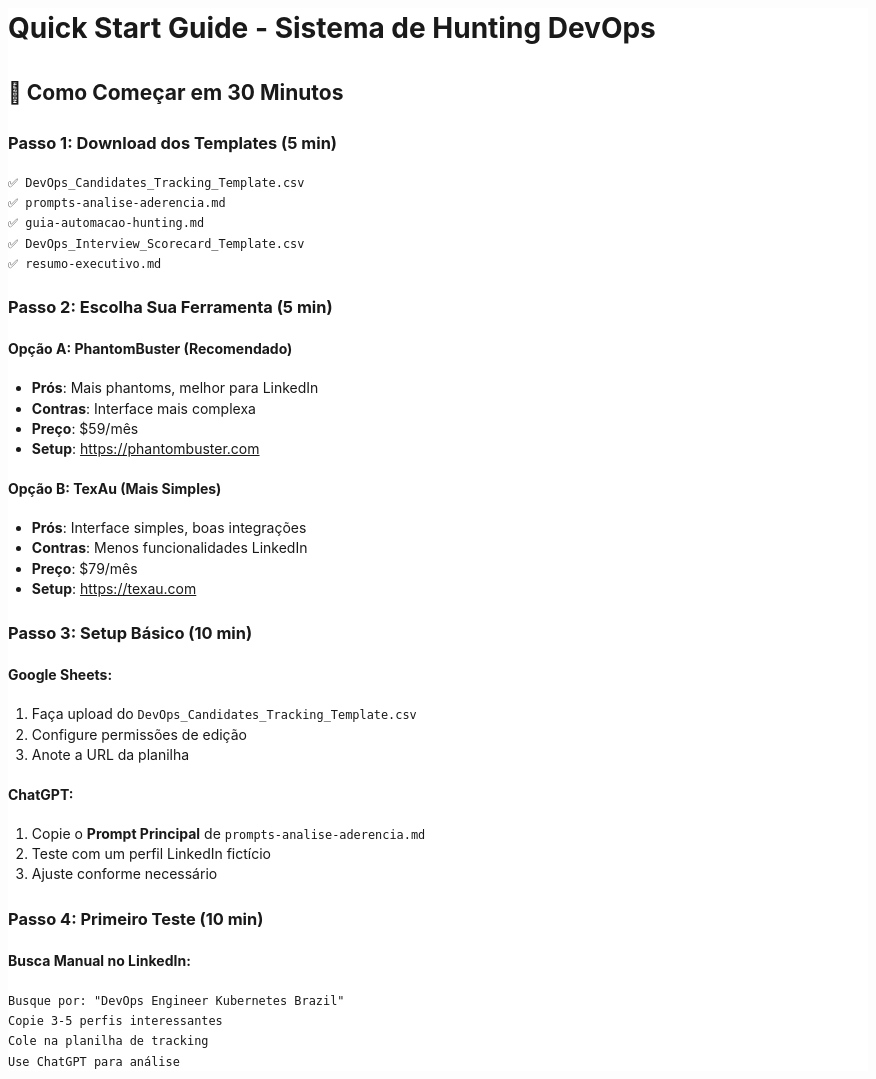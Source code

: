 # Quick Start Guide - Sistema de Hunting DevOps

## 🚀 Como Começar em 30 Minutos

### Passo 1: Download dos Templates (5 min)
```
✅ DevOps_Candidates_Tracking_Template.csv
✅ prompts-analise-aderencia.md  
✅ guia-automacao-hunting.md
✅ DevOps_Interview_Scorecard_Template.csv
✅ resumo-executivo.md
```

### Passo 2: Escolha Sua Ferramenta (5 min)

#### Opção A: PhantomBuster (Recomendado)
- **Prós**: Mais phantoms, melhor para LinkedIn
- **Contras**: Interface mais complexa  
- **Preço**: $59/mês
- **Setup**: https://phantombuster.com

#### Opção B: TexAu (Mais Simples)
- **Prós**: Interface simples, boas integrações
- **Contras**: Menos funcionalidades LinkedIn
- **Preço**: $79/mês  
- **Setup**: https://texau.com

### Passo 3: Setup Básico (10 min)

#### Google Sheets:
1. Faça upload do `DevOps_Candidates_Tracking_Template.csv`
2. Configure permissões de edição
3. Anote a URL da planilha

#### ChatGPT:
1. Copie o **Prompt Principal** de `prompts-analise-aderencia.md`
2. Teste com um perfil LinkedIn fictício
3. Ajuste conforme necessário

### Passo 4: Primeiro Teste (10 min)

#### Busca Manual no LinkedIn:
```
Busque por: "DevOps Engineer Kubernetes Brazil" 
Copie 3-5 perfis interessantes
Cole na planilha de tracking
Use ChatGPT para análise
```
